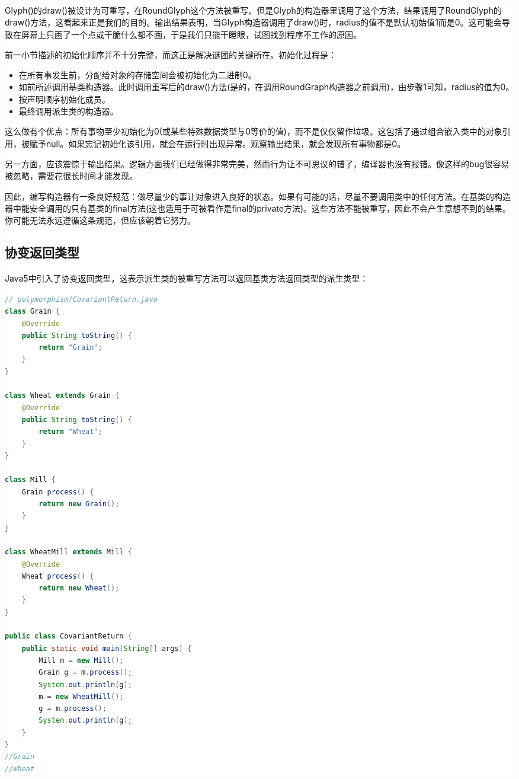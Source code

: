 ​		Glyph()的draw()被设计为可重写，在RoundGlyph这个方法被重写。但是Glyph的构造器里调用了这个方法，结果调用了RoundGlyph的draw()方法，这看起来正是我们的目的。输出结果表明，当Glyph构造器调用了draw()时，radius的值不是默认初始值1而是0。这可能会导致在屏幕上只画了一个点或干脆什么都不画，于是我们只能干瞪眼，试图找到程序不工作的原因。

​		前一小节描述的初始化顺序并不十分完整，而这正是解决谜团的关键所在。初始化过程是：

* 在所有事发生前，分配给对象的存储空间会被初始化为二进制0。
* 如前所述调用基类构造器。此时调用重写后的draw()方法(是的，在调用RoundGraph构造器之前调用)，由步骤1可知，radius的值为0。
* 按声明顺序初始化成员。
* 最终调用派生类的构造器。



​		这么做有个优点：所有事物至少初始化为0(或某些特殊数据类型与0等价的值)，而不是仅仅留作垃圾。这包括了通过组合嵌入类中的对象引用，被赋予null。如果忘记初始化该引用，就会在运行时出现异常。观察输出结果，就会发现所有事物都是0。

​		另一方面，应该震惊于输出结果。逻辑方面我们已经做得非常完美，然而行为让不可思议的错了，编译器也没有报错。像这样的bug很容易被忽略，需要花很长时间才能发现。

​		因此，编写构造器有一条良好规范：做尽量少的事让对象进入良好的状态。如果有可能的话，尽量不要调用类中的任何方法。在基类的构造器中能安全调用的只有基类的final方法(这也适用于可被看作是final的private方法)。这些方法不能被重写，因此不会产生意想不到的结果。你可能无法永远遵循这条规范，但应该朝着它努力。

## 协变返回类型

​		Java5中引入了协变返回类型，这表示派生类的被重写方法可以返回基类方法返回类型的派生类型：

```java
// polymorphism/CovariantReturn.java
class Grain {
    @Override
    public String toString() {
        return "Grain";
    }
}

class Wheat extends Grain {
    @Override
    public String toString() {
        return "Wheat";
    }
}

class Mill {
    Grain process() {
        return new Grain();
    }
}

class WheatMill extends Mill {
    @Override
    Wheat process() {
        return new Wheat();
    }
}

public class CovariantReturn {
    public static void main(String[] args) {
        Mill m = new Mill();
        Grain g = m.process();
        System.out.println(g);
        m = new WheatMill();
        g = m.process();
        System.out.println(g);
    }
}
//Grain
//Wheat
```
